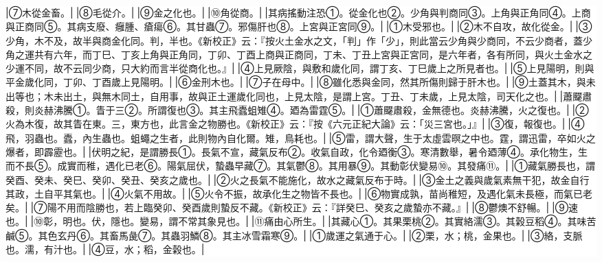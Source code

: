 |⑦木從金畜。|
|⑧毛從介。|
|⑨金之化也。|
|⑩角從商。|
|其病搖動注恐①。從金化也②。少角與判商同③。上角與正角同④。上商與正商同⑤。其病支廢、癰腫、瘡瘍⑥。其甘蟲⑦。邪傷肝也⑧。上宮與正宮同⑨。|
|①木受邪也。|
|②木不自攻，故化從金。|
|③少角，木不及，故半與商金化同。判，半也。《新校正》云：『按火土金水之文，「判」作「少」，則此當云少角與少商同，不云少商者，蓋少角之運共有六年，而丁巳、丁亥上角與正角同，丁卯、丁酉上商與正商同，丁未、丁丑上宮與正宮同，是六年者，各有所同，與火土金水之少運不同，故不云同少商，只大約而言半從商化也。』|
|④上見厥陰，與敷和歲化同，謂丁亥、丁巳歲上之所見者也。|
|⑤上見陽明，則與平金歲化同，丁卯、丁酉歲上見陽明。|
|⑥金刑木也。|
|⑦子在母中。|
|⑧雖化悉與金同，然其所傷則歸于肝木也。|
|⑨土蓋其木，與未出等也；木未出土，與無木同土，自用事，故與正土運歲化同也，上見太陰，是謂上宮。丁丑、丁未歲，上見太陰，司天化之也。|
|蕭飋肅殺，則炎赫沸騰①。眚于三②。所謂復也③。其主飛蠹蛆雉④。廼為雷霆⑤。|
|①蕭飋肅殺，金無德也。炎赫沸騰，火之復也。|
|②火為木復，故其眚在東。三，東方也，此言金之物勝也。《新校正》云：『按《六元正紀大論》云：「災三宮也。」』|
|③復，報復也。|
|④飛，羽蟲也。蠹，內生蟲也。蛆蠅之生者，此則物內自化爾。雉，鳥耗也。|
|⑤雷，謂大聲，生于太虛雲暝之中也。霆，謂迅雷，卒如火之爆者，即霹靂也。|
|伏明之紀，是謂勝長①。長氣不宣，藏氣反布②。收氣自政，化令廼衡③。寒清數舉，暑令廼薄④。承化物生，生而不長⑤。成實而稚，遇化已老⑥。陽氣屈伏，蟄蟲早藏⑦。其氣鬱⑧。其用暴⑨。其動彰伏變易⑩。其發痛⑪。|
|①藏氣勝長也，謂癸酉、癸未、癸巳、癸卯、癸丑、癸亥之歲也。|
|②火之長氣不能施化，故水之藏氣反布于時。|
|③金土之義與歲氣素無干犯，故金自行其政，土自平其氣也。|
|④火氣不用故。|
|⑤火令不振，故承化生之物皆不長也。|
|⑥物實成孰，苗尚稚短，及遇化氣未長極，而氣已老矣。|
|⑦陽不用而陰勝也，若上臨癸卯、癸酉歲則蟄反不藏。《新校正》云：『詳癸巳、癸亥之歲蟄亦不藏。』|
|⑧鬱燠不舒暢。|
|⑨速也。|
|⑩彰，明也。伏，隱也。變易，謂不常其象見也。|
|⑪痛由心所生。|
|其藏心①。其果栗桃②。其實絡濡③。其榖豆稻④。其味苦鹹⑤。其色玄丹⑥。其畜馬彘⑦。其蟲羽鱗⑧。其主冰雪霜寒⑨。|
|①歲運之氣通于心。|
|②栗，水；桃，金果也。|
|③絡，支脈也。濡，有汁也。|
|④豆，水；稻，金榖也。|